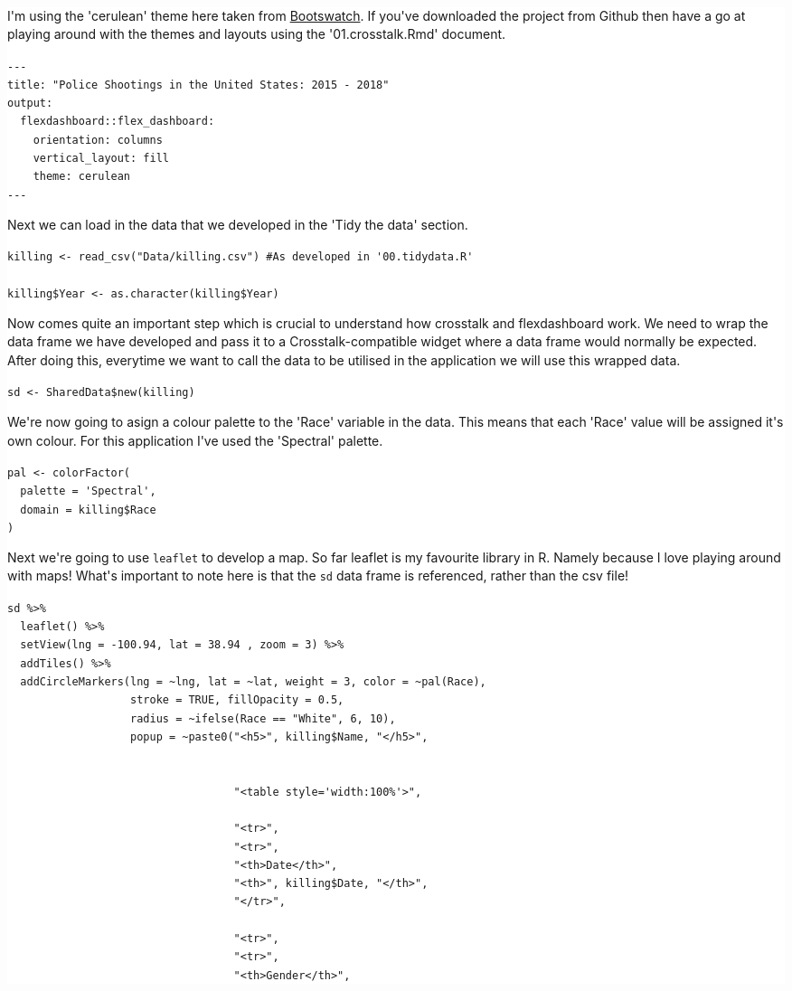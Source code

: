I'm using the 'cerulean' theme here taken from [Bootswatch](https://bootswatch.com/). If you've downloaded the project from Github then have a go at playing around with the themes and layouts using the '01.crosstalk.Rmd' document. 

```
---
title: "Police Shootings in the United States: 2015 - 2018"
output: 
  flexdashboard::flex_dashboard:
    orientation: columns
    vertical_layout: fill
    theme: cerulean
---
```
Next we can load in the data that we developed in the 'Tidy the data' section.

```
killing <- read_csv("Data/killing.csv") #As developed in '00.tidydata.R'

killing$Year <- as.character(killing$Year)

```

Now comes quite an important step which is crucial to understand how crosstalk and flexdashboard work. We need to wrap the data frame we have developed and pass it to a Crosstalk-compatible widget where a data frame would normally be expected. After doing this, everytime we want to call the data to be utilised in the application we will use this wrapped data.

```
sd <- SharedData$new(killing)
```
We're now going to asign a colour palette to the 'Race' variable in the data. This means that each 'Race' value will be assigned it's own colour. For this application I've used the 'Spectral' palette. 

```
pal <- colorFactor(
  palette = 'Spectral',
  domain = killing$Race
)
```

Next we're going to use `leaflet` to develop a map. So far leaflet is my favourite library in R. Namely because I love playing around with maps! What's important to note here is that the `sd` data frame is referenced, rather than the csv file!  

```
sd %>% 
  leaflet() %>%
  setView(lng = -100.94, lat = 38.94 , zoom = 3) %>% 
  addTiles() %>%
  addCircleMarkers(lng = ~lng, lat = ~lat, weight = 3, color = ~pal(Race),
                   stroke = TRUE, fillOpacity = 0.5, 
                   radius = ~ifelse(Race == "White", 6, 10),
                   popup = ~paste0("<h5>", killing$Name, "</h5>",
                                   
                                   
                                   "<table style='width:100%'>",
                                   
                                   "<tr>",
                                   "<tr>",
                                   "<th>Date</th>",
                                   "<th>", killing$Date, "</th>",
                                   "</tr>",
                                   
                                   "<tr>",
                                   "<tr>",
                                   "<th>Gender</th>",
```